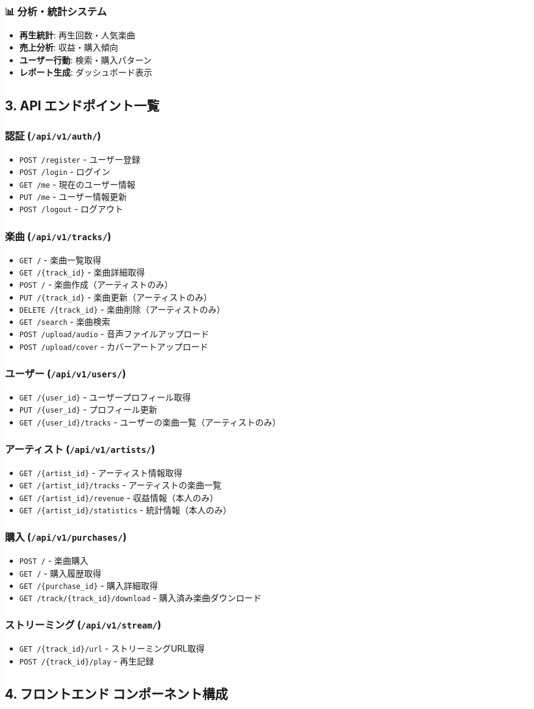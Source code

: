 ### 📊 分析・統計システム
- **再生統計**: 再生回数・人気楽曲
- **売上分析**: 収益・購入傾向
- **ユーザー行動**: 検索・購入パターン
- **レポート生成**: ダッシュボード表示

## 3. API エンドポイント一覧

### 認証 (`/api/v1/auth/`)
- `POST /register` - ユーザー登録
- `POST /login` - ログイン
- `GET /me` - 現在のユーザー情報
- `PUT /me` - ユーザー情報更新
- `POST /logout` - ログアウト

### 楽曲 (`/api/v1/tracks/`)
- `GET /` - 楽曲一覧取得
- `GET /{track_id}` - 楽曲詳細取得
- `POST /` - 楽曲作成（アーティストのみ）
- `PUT /{track_id}` - 楽曲更新（アーティストのみ）
- `DELETE /{track_id}` - 楽曲削除（アーティストのみ）
- `GET /search` - 楽曲検索
- `POST /upload/audio` - 音声ファイルアップロード
- `POST /upload/cover` - カバーアートアップロード

### ユーザー (`/api/v1/users/`)
- `GET /{user_id}` - ユーザープロフィール取得
- `PUT /{user_id}` - プロフィール更新
- `GET /{user_id}/tracks` - ユーザーの楽曲一覧（アーティストのみ）

### アーティスト (`/api/v1/artists/`)
- `GET /{artist_id}` - アーティスト情報取得
- `GET /{artist_id}/tracks` - アーティストの楽曲一覧
- `GET /{artist_id}/revenue` - 収益情報（本人のみ）
- `GET /{artist_id}/statistics` - 統計情報（本人のみ）

### 購入 (`/api/v1/purchases/`)
- `POST /` - 楽曲購入
- `GET /` - 購入履歴取得
- `GET /{purchase_id}` - 購入詳細取得
- `GET /track/{track_id}/download` - 購入済み楽曲ダウンロード

### ストリーミング (`/api/v1/stream/`)
- `GET /{track_id}/url` - ストリーミングURL取得
- `POST /{track_id}/play` - 再生記録

## 4. フロントエンド コンポーネント構成
